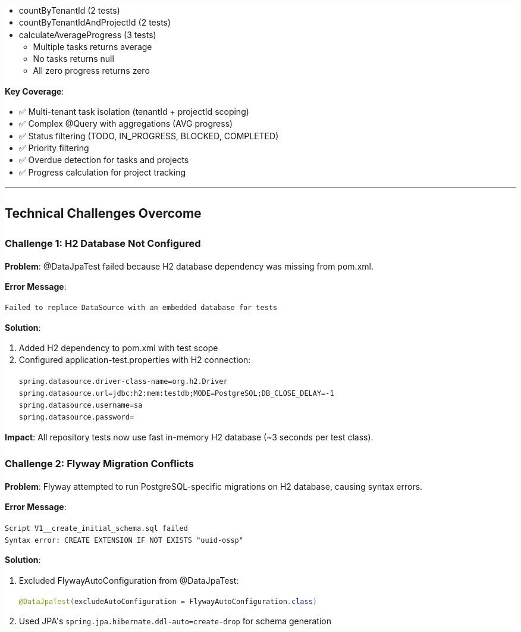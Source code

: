 - countByTenantId (2 tests)
- countByTenantIdAndProjectId (2 tests)
- calculateAverageProgress (3 tests)
  - Multiple tasks returns average
  - No tasks returns null
  - All zero progress returns zero

**Key Coverage**:
- ✅ Multi-tenant task isolation (tenantId + projectId scoping)
- ✅ Complex @Query with aggregations (AVG progress)
- ✅ Status filtering (TODO, IN_PROGRESS, BLOCKED, COMPLETED)
- ✅ Priority filtering
- ✅ Overdue detection for tasks and projects
- ✅ Progress calculation for project tracking

---

## Technical Challenges Overcome

### Challenge 1: H2 Database Not Configured
**Problem**: @DataJpaTest failed because H2 database dependency was missing from pom.xml.

**Error Message**:
```
Failed to replace DataSource with an embedded database for tests
```

**Solution**:
1. Added H2 dependency to pom.xml with test scope
2. Configured application-test.properties with H2 connection:
   ```properties
   spring.datasource.driver-class-name=org.h2.Driver
   spring.datasource.url=jdbc:h2:mem:testdb;MODE=PostgreSQL;DB_CLOSE_DELAY=-1
   spring.datasource.username=sa
   spring.datasource.password=
   ```

**Impact**: All repository tests now use fast in-memory H2 database (~3 seconds per test class).

### Challenge 2: Flyway Migration Conflicts
**Problem**: Flyway attempted to run PostgreSQL-specific migrations on H2 database, causing syntax errors.

**Error Message**:
```
Script V1__create_initial_schema.sql failed
Syntax error: CREATE EXTENSION IF NOT EXISTS "uuid-ossp"
```

**Solution**:
1. Excluded FlywayAutoConfiguration from @DataJpaTest:
   ```java
   @DataJpaTest(excludeAutoConfiguration = FlywayAutoConfiguration.class)
   ```
2. Used JPA's `spring.jpa.hibernate.ddl-auto=create-drop` for schema generation
